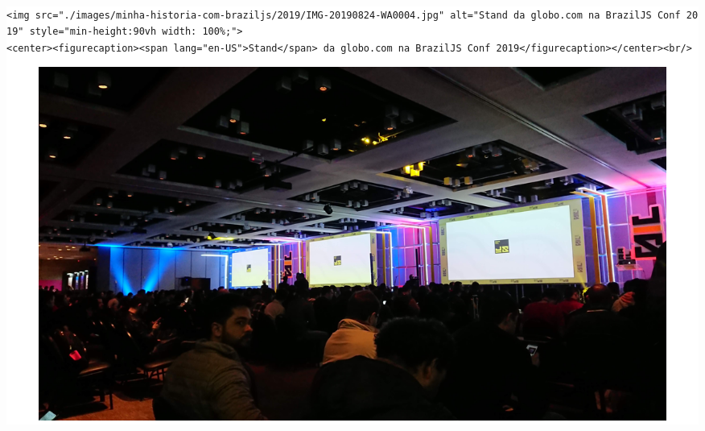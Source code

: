     <img src="./images/minha-historia-com-braziljs/2019/IMG-20190824-WA0004.jpg" alt="Stand da globo.com na BrazilJS Conf 2019" style="min-height:90vh width: 100%;">
    <center><figurecaption><span lang="en-US">Stand</span> da globo.com na BrazilJS Conf 2019</figurecaption></center><br/>
</figure>
<figure>
    <img src="./images/minha-historia-com-braziljs/2019/DSC_0015.JPG" alt="Palco da Brazil JS Conf 2019" style="min-height:90vh width: 100%;">